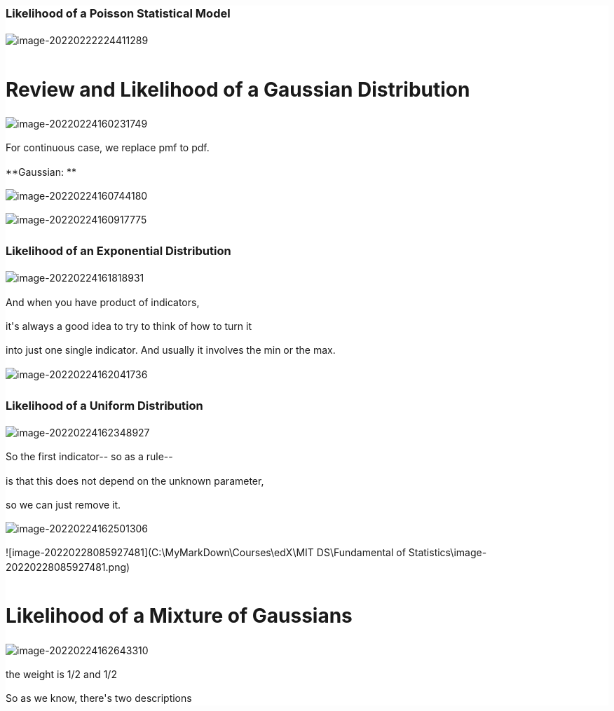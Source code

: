 ### Likelihood of a Poisson Statistical Model

![image-20220222224411289](https://ik.imagekit.io/haochen/Typora/image-20220222224411289.png)

# Review and Likelihood of a Gaussian Distribution

![image-20220224160231749](https://ik.imagekit.io/haochen/Typora/image-20220224160231749.png)

For continuous case, we replace pmf to pdf.

**Gaussian: **

![image-20220224160744180](C:\Users\calvchen\PycharmProjects\chqwer2.github.io\_posts\image-20220224160744180.png)

![image-20220224160917775](https://ik.imagekit.io/haochen/Typora/image-20220224160917775.png)

### Likelihood of an Exponential Distribution

![image-20220224161818931](https://ik.imagekit.io/haochen/Typora/image-20220224161818931.png)

And when you have product of indicators,

it's always a good idea to try to think of how to turn it

into just one single indicator. And usually it involves the min or the max.



![image-20220224162041736](https://ik.imagekit.io/haochen/Typora/image-20220224162041736.png)

### Likelihood of a Uniform Distribution

![image-20220224162348927](https://ik.imagekit.io/haochen/Typora/image-20220224162348927.png)

So the first indicator-- so as a rule--

is that this does not depend on the unknown parameter,

so we can just remove it.

![image-20220224162501306](https://ik.imagekit.io/haochen/Typora/image-20220224162501306.png)

![image-20220228085927481](C:\MyMarkDown\Courses\edX\MIT DS\Fundamental of Statistics\image-20220228085927481.png)

# Likelihood of a Mixture of Gaussians

![image-20220224162643310](https://ik.imagekit.io/haochen/Typora/image-20220224162643310.png)

the weight is 1/2 and 1/2

So as we know, there's two descriptions

